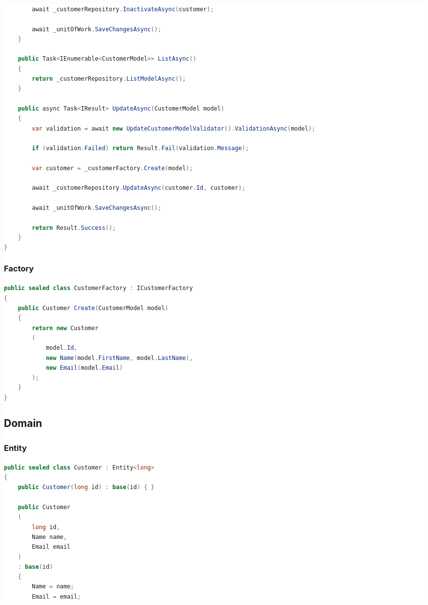```csharp
        await _customerRepository.InactivateAsync(customer);

        await _unitOfWork.SaveChangesAsync();
    }

    public Task<IEnumerable<CustomerModel>> ListAsync()
    {
        return _customerRepository.ListModelAsync();
    }

    public async Task<IResult> UpdateAsync(CustomerModel model)
    {
        var validation = await new UpdateCustomerModelValidator().ValidationAsync(model);

        if (validation.Failed) return Result.Fail(validation.Message);

        var customer = _customerFactory.Create(model);

        await _customerRepository.UpdateAsync(customer.Id, customer);

        await _unitOfWork.SaveChangesAsync();

        return Result.Success();
    }
}
```

### Factory

```csharp
public sealed class CustomerFactory : ICustomerFactory
{
    public Customer Create(CustomerModel model)
    {
        return new Customer
        (
            model.Id,
            new Name(model.FirstName, model.LastName),
            new Email(model.Email)
        );
    }
}
```

## Domain

### Entity

```csharp
public sealed class Customer : Entity<long>
{
    public Customer(long id) : base(id) { }

    public Customer
    (
        long id,
        Name name,
        Email email
    )
    : base(id)
    {
        Name = name;
        Email = email;
```